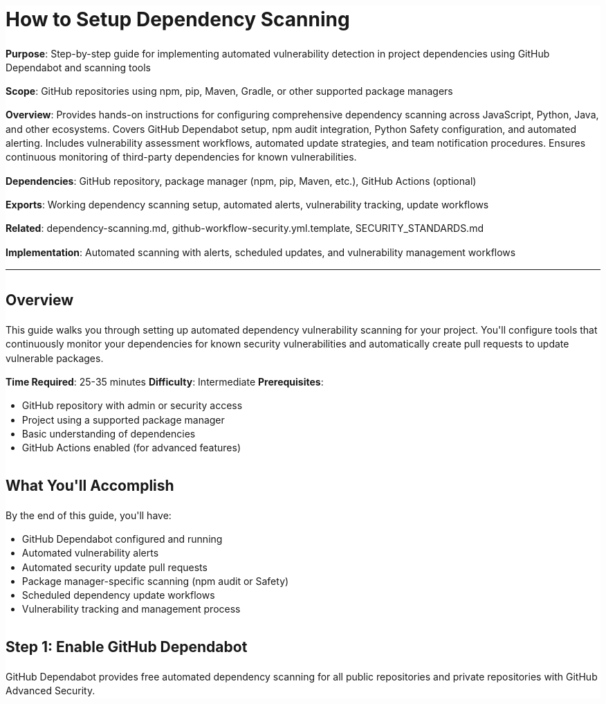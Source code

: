 # How to Setup Dependency Scanning

**Purpose**: Step-by-step guide for implementing automated vulnerability detection in project dependencies using GitHub Dependabot and scanning tools

**Scope**: GitHub repositories using npm, pip, Maven, Gradle, or other supported package managers

**Overview**: Provides hands-on instructions for configuring comprehensive dependency scanning across JavaScript, Python, Java, and other ecosystems. Covers GitHub Dependabot setup, npm audit integration, Python Safety configuration, and automated alerting. Includes vulnerability assessment workflows, automated update strategies, and team notification procedures. Ensures continuous monitoring of third-party dependencies for known vulnerabilities.

**Dependencies**: GitHub repository, package manager (npm, pip, Maven, etc.), GitHub Actions (optional)

**Exports**: Working dependency scanning setup, automated alerts, vulnerability tracking, update workflows

**Related**: dependency-scanning.md, github-workflow-security.yml.template, SECURITY_STANDARDS.md

**Implementation**: Automated scanning with alerts, scheduled updates, and vulnerability management workflows

---

## Overview

This guide walks you through setting up automated dependency vulnerability scanning for your project. You'll configure tools that continuously monitor your dependencies for known security vulnerabilities and automatically create pull requests to update vulnerable packages.

**Time Required**: 25-35 minutes
**Difficulty**: Intermediate
**Prerequisites**:
- GitHub repository with admin or security access
- Project using a supported package manager
- Basic understanding of dependencies
- GitHub Actions enabled (for advanced features)

## What You'll Accomplish

By the end of this guide, you'll have:
- GitHub Dependabot configured and running
- Automated vulnerability alerts
- Automated security update pull requests
- Package manager-specific scanning (npm audit or Safety)
- Scheduled dependency update workflows
- Vulnerability tracking and management process

## Step 1: Enable GitHub Dependabot

GitHub Dependabot provides free automated dependency scanning for all public repositories and private repositories with GitHub Advanced Security.
